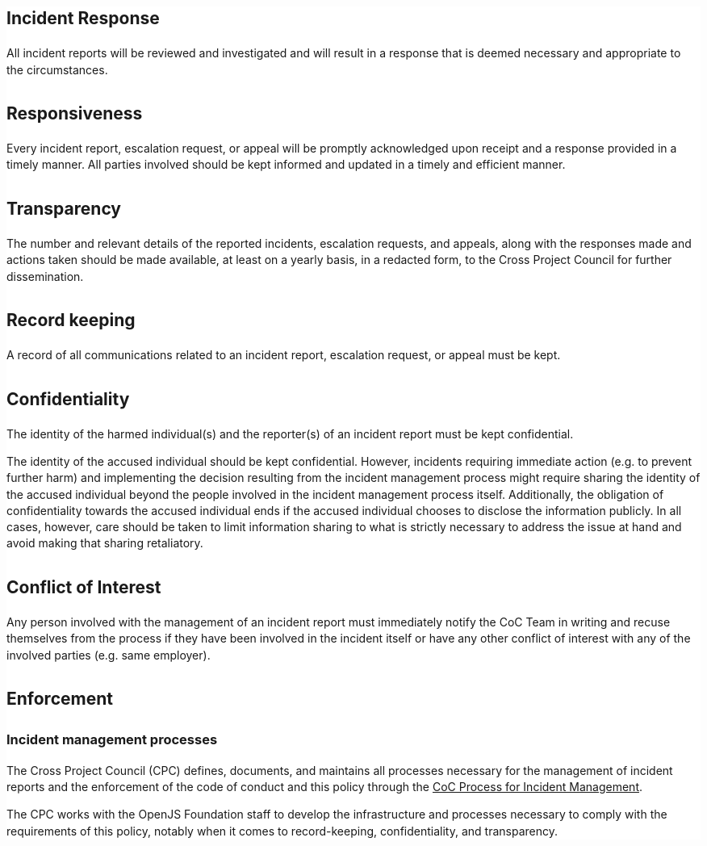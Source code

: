 ## Incident Response

All incident reports will be reviewed and investigated and will result in a response that is deemed necessary and appropriate to the circumstances.

## Responsiveness

Every incident report, escalation request, or appeal will be promptly acknowledged upon receipt and a response provided in a timely manner. All parties involved should be kept informed and updated in a timely and efficient manner.

## Transparency

The number and relevant details of the reported incidents, escalation requests, and appeals, along with the responses made and actions taken should be made available, at least on a yearly basis, in a redacted form, to the Cross Project Council for further dissemination.

## Record keeping

A record of all communications related to an incident report, escalation request, or appeal must be kept.

## Confidentiality

The identity of the harmed individual(s) and the reporter(s) of an incident report must be kept confidential.

The identity of the accused individual should be kept confidential. However, incidents requiring immediate action (e.g. to prevent further harm) and implementing the decision resulting from the incident management process might require sharing the identity of the accused individual beyond the people involved in the incident management process itself. Additionally, the obligation of confidentiality towards the accused individual ends if the accused individual chooses to disclose the information publicly. In all cases, however, care should be taken to limit information sharing to what is strictly necessary to address the issue at hand and avoid making that sharing retaliatory.

## Conflict of Interest

Any person involved with the management of an incident report must immediately notify the CoC Team in writing and recuse themselves from the process if they have been involved in the incident itself or have any other conflict of interest with any of the involved parties (e.g. same employer).

## Enforcement

### Incident management processes

The Cross Project Council (CPC) defines, documents, and maintains all processes necessary for the management of incident reports and the enforcement of the code of conduct and this policy through the [CoC Process for Incident Management](COC_PROCESS_FOR_INCIDENT_MANAGEMENT.md).

The CPC works with the OpenJS Foundation staff to develop the infrastructure and processes necessary to comply with the requirements of this policy, notably when it comes to record-keeping, confidentiality, and transparency.

